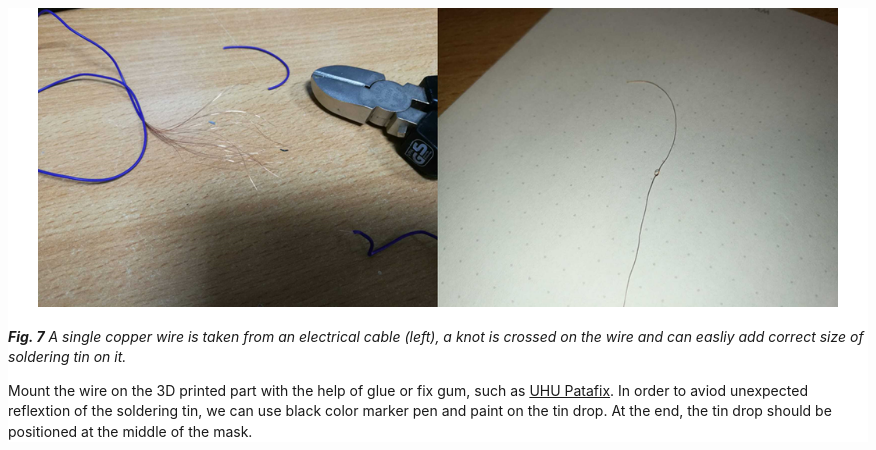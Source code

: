 <p align="center">
<img src="./IMAGES/KnotOnWire.png" width="800">
</p>

***Fig. 7*** *A single copper wire is taken from an electrical cable (left), a knot is crossed on the wire and can easliy add correct size of soldering tin on it.*

Mount the wire on the 3D printed part with the help of glue or fix gum, such as [UHU Patafix](https://www.uhu.de/de/produkt.3311). In order to aviod unexpected reflextion of the soldering tin, we can use black color marker pen and paint on the tin drop. At the end, the tin drop should be positioned at the middle of the mask. 
 
<p align="center">